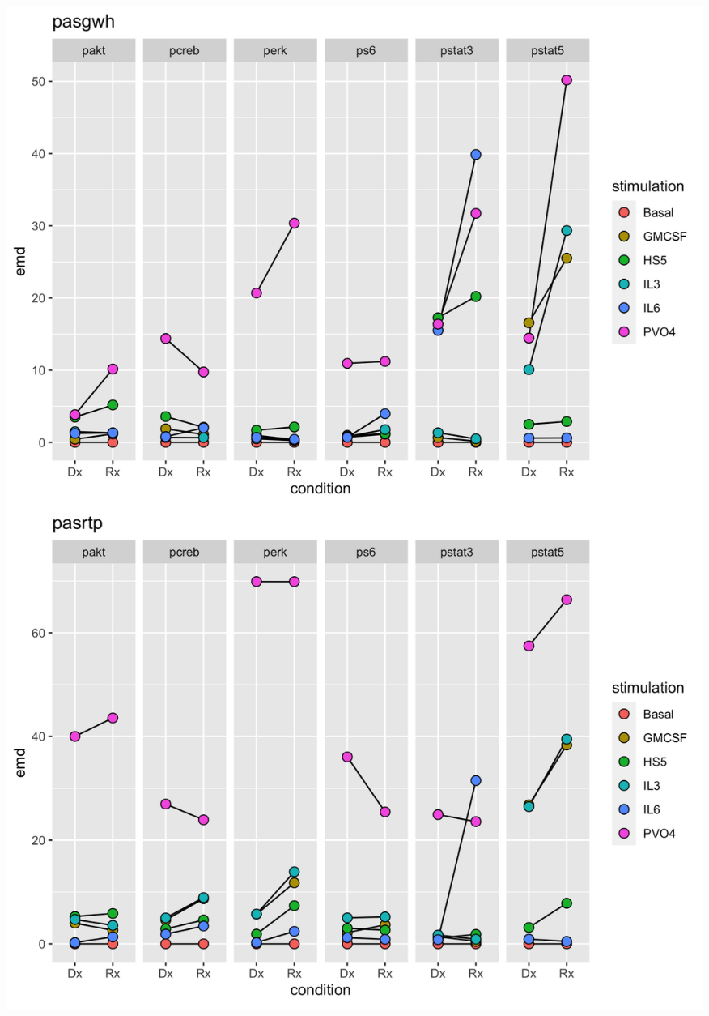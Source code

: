 <img src="davis_lm_5_1_2020_files/figure-gfm/unnamed-chunk-37-9.png" width="100%" /><img src="davis_lm_5_1_2020_files/figure-gfm/unnamed-chunk-37-10.png" width="100%" />